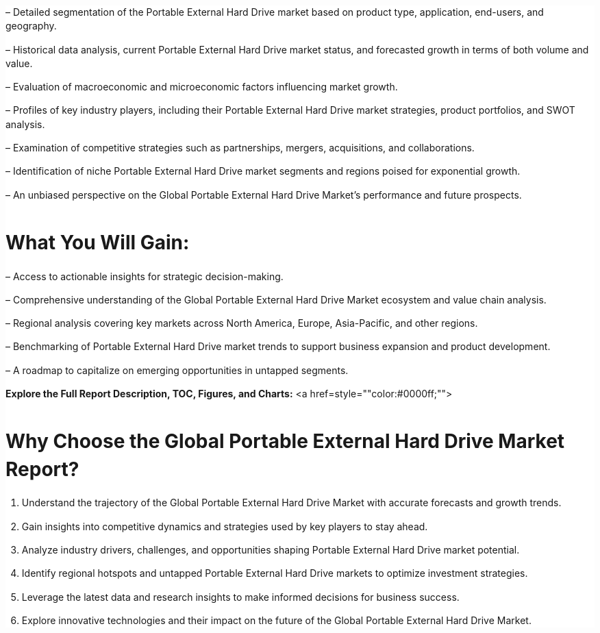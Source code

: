 – Detailed segmentation of the Portable External Hard Drive market based on product type, application, end-users, and geography.

– Historical data analysis, current Portable External Hard Drive market status, and forecasted growth in terms of both volume and value.

– Evaluation of macroeconomic and microeconomic factors influencing market growth.

– Profiles of key industry players, including their Portable External Hard Drive market strategies, product portfolios, and SWOT analysis.

– Examination of competitive strategies such as partnerships, mergers, acquisitions, and collaborations.

– Identification of niche Portable External Hard Drive market segments and regions poised for exponential growth.

– An unbiased perspective on the Global Portable External Hard Drive Market’s performance and future prospects.

# <strong>What You Will Gain:</strong>

– Access to actionable insights for strategic decision-making.

– Comprehensive understanding of the Global Portable External Hard Drive Market ecosystem and value chain analysis.

– Regional analysis covering key markets across North America, Europe, Asia-Pacific, and other regions.

– Benchmarking of Portable External Hard Drive market trends to support business expansion and product development.

– A roadmap to capitalize on emerging opportunities in untapped segments.

<strong>Explore the Full Report Description, TOC, Figures, and Charts:</strong>
<a href=style=""color:#0000ff;""></a>

# <strong>Why Choose the Global Portable External Hard Drive Market Report?</strong>

1. Understand the trajectory of the Global Portable External Hard Drive Market with accurate forecasts and growth trends.

2. Gain insights into competitive dynamics and strategies used by key players to stay ahead.

3. Analyze industry drivers, challenges, and opportunities shaping Portable External Hard Drive market potential.

4. Identify regional hotspots and untapped Portable External Hard Drive markets to optimize investment strategies.

5. Leverage the latest data and research insights to make informed decisions for business success.

6. Explore innovative technologies and their impact on the future of the Global Portable External Hard Drive Market.
